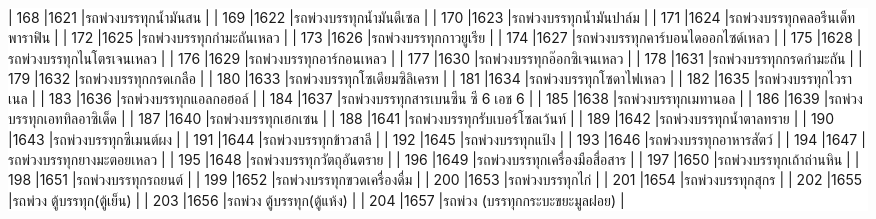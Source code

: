 |  168 |1621 |รถพ่วงบรรทุกน้ำมันสน |
|  169 |1622 |รถพ่วงบรรทุกน้ำมันดีเซล |
|  170 |1623 |รถพ่วงบรรทุกน้ำมันปาล์ม |
|  171 |1624 |รถพ่วงบรรทุกคลอรีนเด็ทพาราฟิน |
|  172 |1625 |รถพ่วงบรรทุกกำมะถันเหลว |
|  173 |1626 |รถพ่วงบรรทุกกาวยูเรีย |
|  174 |1627 |รถพ่วงบรรทุกคาร์บอนไดออกไซด์เหลว |
|  175 |1628 |รถพ่วงบรรทุกไนโตรเจนเหลว |
|  176 |1629 |รถพ่วงบรรทุกอาร์กอนเหลว |
|  177 |1630 |รถพ่วงบรรทุกอ๊อกซิเจนเหลว |
|  178 |1631 |รถพ่วงบรรทุกกรดกำมะถัน |
|  179 |1632 |รถพ่วงบรรทุกกรดเกลือ |
|  180 |1633 |รถพ่วงบรรทุกโซเดียมซิลิเครท |
|  181 |1634 |รถพ่วงบรรทุกโซดาไฟเหลว |
|  182 |1635 |รถพ่วงบรรทุกไวราเนล |
|  183 |1636 |รถพ่วงบรรทุกแอลกอฮอล์ |
|  184 |1637 |รถพ่วงบรรทุกสารเบนซีน ซี 6 เอช 6 |
|  185 |1638 |รถพ่วงบรรทุกเมทานอล |
|  186 |1639 |รถพ่วงบรรทุกเอททิลอาซิเด็ด |
|  187 |1640 |รถพ่วงบรรทุกเฮกเซน |
|  188 |1641 |รถพ่วงบรรทุกรับเบอร์โซลเว้นท์ |
|  189 |1642 |รถพ่วงบรรทุกน้ำตาลทราย |
|  190 |1643 |รถพ่วงบรรทุกซีเมนต์ผง |
|  191 |1644 |รถพ่วงบรรทุกข้าวสาลี |
|  192 |1645 |รถพ่วงบรรทุกแป้ง |
|  193 |1646 |รถพ่วงบรรทุกอาหารสัตว์ |
|  194 |1647 |รถพ่วงบรรทุกยางมะตอยเหลว |
|  195 |1648 |รถพ่วงบรรทุกวัตถุอันตราย |
|  196 |1649 |รถพ่วงบรรทุกเครื่องมือสื่อสาร |
|  197 |1650 |รถพ่วงบรรทุกเถ้าถ่านหิน |
|  198 |1651 |รถพ่วงบรรทุกรถยนต์ |
|  199 |1652 |รถพ่วงบรรทุกขวดเครื่องดื่ม |
|  200 |1653 |รถพ่วงบรรทุกไก่ |
|  201 |1654 |รถพ่วงบรรทุกสุกร |
|  202 |1655 |รถพ่วง ตู้บรรทุก(ตู้เย็น) |
|  203 |1656 |รถพ่วง ตู้บรรทุก(ตู้แห้ง) |
|  204 |1657 |รถพ่วง (บรรทุกกระบะขยะมูลฝอย) |